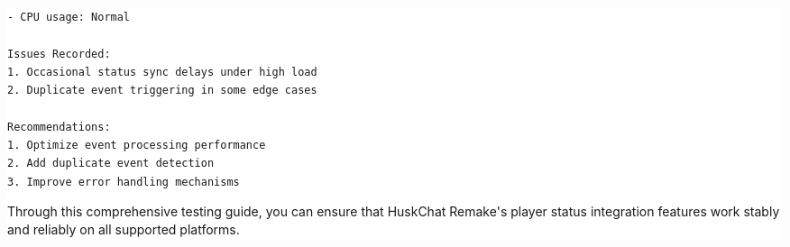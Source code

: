 ```
- CPU usage: Normal

Issues Recorded:
1. Occasional status sync delays under high load
2. Duplicate event triggering in some edge cases

Recommendations:
1. Optimize event processing performance
2. Add duplicate event detection
3. Improve error handling mechanisms
```

Through this comprehensive testing guide, you can ensure that HuskChat Remake's player status integration features work stably and reliably on all supported platforms.
